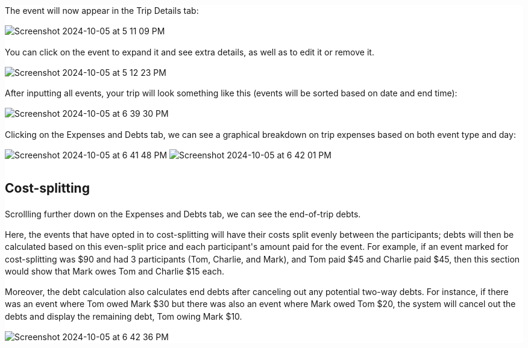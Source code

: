 The event will now appear in the Trip Details tab:

<img width="1280" alt="Screenshot 2024-10-05 at 5 11 09 PM" src="https://github.com/user-attachments/assets/f9f53a7c-9c4c-44a0-a96c-f9c8c73338f6">

You can click on the event to expand it and see extra details, as well as to edit it or remove it.

<img width="1280" alt="Screenshot 2024-10-05 at 5 12 23 PM" src="https://github.com/user-attachments/assets/8e456769-fec4-458c-b460-8a6ddb680780">

After inputting all events, your trip will look something like this (events will be sorted based on date and end time):

<img width="1280" alt="Screenshot 2024-10-05 at 6 39 30 PM" src="https://github.com/user-attachments/assets/23af862f-cc79-4a2f-a06c-291d0392be14">

Clicking on the Expenses and Debts tab, we can see a graphical breakdown on trip expenses based on both event type and day:

<img width="1280" alt="Screenshot 2024-10-05 at 6 41 48 PM" src="https://github.com/user-attachments/assets/c1d55db8-8ef1-4eb1-872b-7496cb6334d9">
<img width="1280" alt="Screenshot 2024-10-05 at 6 42 01 PM" src="https://github.com/user-attachments/assets/6e4b051a-71e1-493d-95c4-6ff6ea9c53ab">

## Cost-splitting

Scrollling further down on the Expenses and Debts tab, we can see the end-of-trip debts.

Here, the events that have opted in to cost-splitting will have their costs split evenly between the participants; debts will then be calculated based on this even-split price and each participant's amount paid for the event. For example, if an event marked for cost-splitting was $90 and had 3 participants (Tom, Charlie, and Mark), and Tom paid $45 and Charlie paid $45, then this section would show that Mark owes Tom and Charlie $15 each.

Moreover, the debt calculation also calculates end debts after canceling out any potential two-way debts. For instance, if there was an event where Tom owed Mark $30 but there was also an event where Mark owed Tom $20, the system will cancel out the debts and display the remaining debt, Tom owing Mark $10.

<img width="1280" alt="Screenshot 2024-10-05 at 6 42 36 PM" src="https://github.com/user-attachments/assets/ee2044f5-4727-46dc-b8b9-30c7da8579d9">

